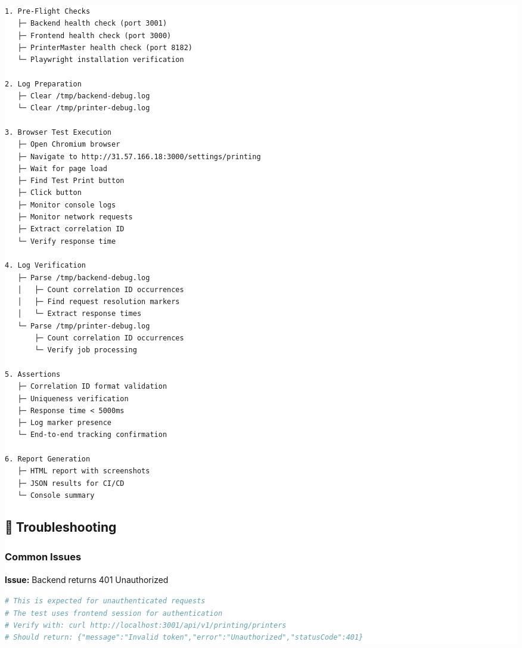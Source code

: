 ```
1. Pre-Flight Checks
   ├─ Backend health check (port 3001)
   ├─ Frontend health check (port 3000)
   ├─ PrinterMaster health check (port 8182)
   └─ Playwright installation verification

2. Log Preparation
   ├─ Clear /tmp/backend-debug.log
   └─ Clear /tmp/printer-debug.log

3. Browser Test Execution
   ├─ Open Chromium browser
   ├─ Navigate to http://31.57.166.18:3000/settings/printing
   ├─ Wait for page load
   ├─ Find Test Print button
   ├─ Click button
   ├─ Monitor console logs
   ├─ Monitor network requests
   ├─ Extract correlation ID
   └─ Verify response time

4. Log Verification
   ├─ Parse /tmp/backend-debug.log
   │   ├─ Count correlation ID occurrences
   │   ├─ Find request resolution markers
   │   └─ Extract response times
   └─ Parse /tmp/printer-debug.log
       ├─ Count correlation ID occurrences
       └─ Verify job processing

5. Assertions
   ├─ Correlation ID format validation
   ├─ Uniqueness verification
   ├─ Response time < 5000ms
   ├─ Log marker presence
   └─ End-to-end tracking confirmation

6. Report Generation
   ├─ HTML report with screenshots
   ├─ JSON results for CI/CD
   └─ Console summary
```

## 🐛 Troubleshooting

### Common Issues

**Issue:** Backend returns 401 Unauthorized
```bash
# This is expected for unauthenticated requests
# The test uses frontend session for authentication
# Verify with: curl http://localhost:3001/api/v1/printing/printers
# Should return: {"message":"Invalid token","error":"Unauthorized","statusCode":401}
```
